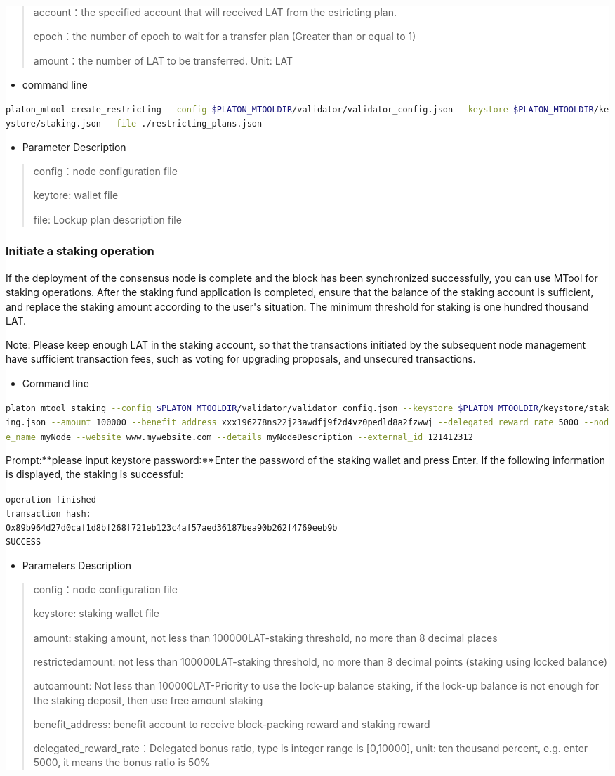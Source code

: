 > account：the specified account that will received LAT from the estricting plan.
>
> epoch：the number of epoch to wait for a transfer plan (Greater than or equal to 1)
>
> amount：the number of LAT to be transferred. Unit: LAT


- command line

```bash
platon_mtool create_restricting --config $PLATON_MTOOLDIR/validator/validator_config.json --keystore $PLATON_MTOOLDIR/keystore/staking.json --file ./restricting_plans.json
```

- Parameter Description

> config：node configuration file
>
> keytore: wallet file
>
> file: Lockup plan description file


### Initiate a staking operation

If the deployment of the consensus node is complete and the block has been synchronized successfully, you can use MTool for staking operations. After the staking fund application is completed, ensure that the balance of the staking account is sufficient, and replace the staking amount according to the user's situation. The minimum threshold for staking is one hundred thousand LAT.

Note: Please keep enough LAT in the staking account, so that the transactions initiated by the subsequent node management have sufficient transaction fees, such as voting for upgrading proposals, and unsecured transactions.

- Command line

```bash
platon_mtool staking --config $PLATON_MTOOLDIR/validator/validator_config.json --keystore $PLATON_MTOOLDIR/keystore/staking.json --amount 100000 --benefit_address xxx196278ns22j23awdfj9f2d4vz0pedld8a2fzwwj --delegated_reward_rate 5000 --node_name myNode --website www.mywebsite.com --details myNodeDescription --external_id 121412312
```

Prompt:**please input keystore password:**Enter the password of the staking wallet and press Enter. If the following information is displayed, the staking is successful:

```bash
operation finished
transaction hash:
0x89b964d27d0caf1d8bf268f721eb123c4af57aed36187bea90b262f4769eeb9b
SUCCESS
```

- Parameters Description

> config：node configuration file
>
> keystore: staking wallet file
>
> amount: staking amount, not less than 100000LAT-staking threshold, no more than 8 decimal places
>
> restrictedamount: not less than 100000LAT-staking threshold, no more than 8 decimal points (staking using locked balance)
>
> autoamount: Not less than 100000LAT-Priority to use the lock-up balance staking, if the lock-up balance is not enough for the staking deposit, then use free amount staking
>
> benefit_address: benefit account to receive block-packing reward and staking reward
>
> delegated_reward_rate：Delegated bonus ratio, type is integer range is \[0,10000\], unit: ten thousand percent, e.g. enter 5000, it means the bonus ratio is 50%
